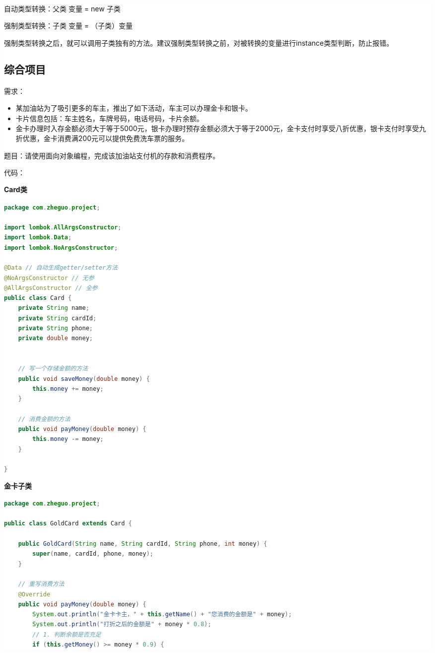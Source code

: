 自动类型转换：父类 变量 = new 子类

强制类型转换：子类 变量 = （子类）变量

强制类型转换之后，就可以调用子类独有的方法。建议强制类型转换之前，对被转换的变量进行instance类型判断，防止报错。

## 综合项目

需求：

- 某加油站为了吸引更多的车主，推出了如下活动，车主可以办理金卡和银卡。
- 卡片信息包括：车主姓名，车牌号码，电话号码，卡片余额。
- 金卡办理时入存金额必须大于等于5000元，银卡办理时预存金额必须大于等于2000元，金卡支付时享受八折优惠，银卡支付时享受九折优惠，金卡消费满200元可以提供免费洗车票的服务。

题目：请使用面向对象编程，完成该加油站支付机的存款和消费程序。

代码：

**Card类**

```java
package com.zheguo.project;

import lombok.AllArgsConstructor;
import lombok.Data;
import lombok.NoArgsConstructor;

@Data // 自动生成getter/setter方法
@NoArgsConstructor // 无参
@AllArgsConstructor // 全参
public class Card {
    private String name;
    private String cardId;
    private String phone;
    private double money;


    // 写一个存储金额的方法
    public void saveMoney(double money) {
        this.money += money;
    }

    // 消费金额的方法
    public void payMoney(double money) {
        this.money -= money;
    }

}
```

**金卡子类**

```java
package com.zheguo.project;

public class GoldCard extends Card {

    public GoldCard(String name, String cardId, String phone, int money) {
        super(name, cardId, phone, money);
    }

    // 重写消费方法
    @Override
    public void payMoney(double money) {
        System.out.println("金卡卡主，" + this.getName() + "您消费的金额是" + money);
        System.out.println("打折之后的金额是" + money * 0.8);
        // 1. 判断余额是否充足
        if (this.getMoney() >= money * 0.9) {
```